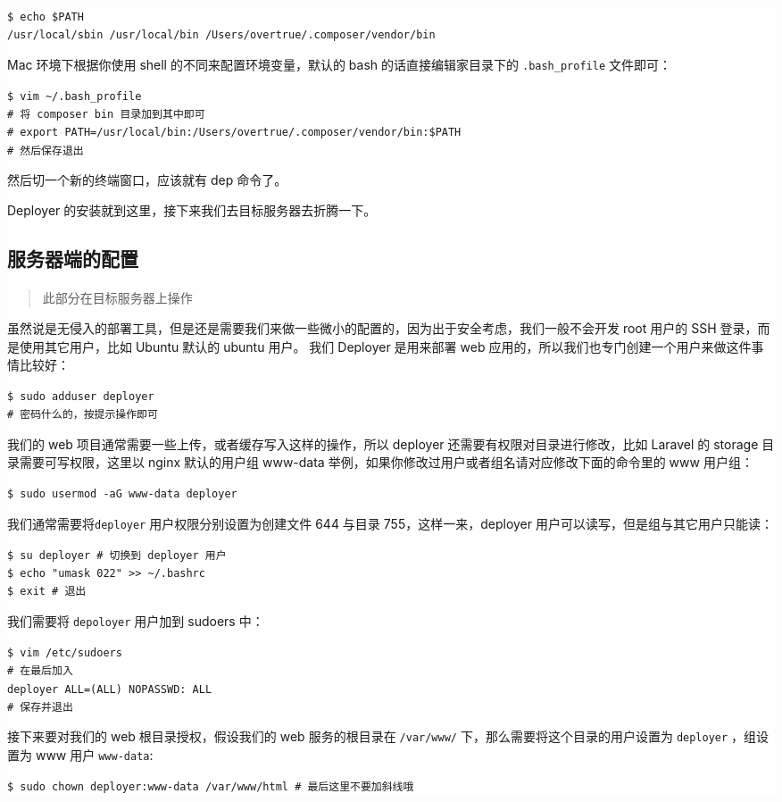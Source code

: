 ```shell
$ echo $PATH
/usr/local/sbin /usr/local/bin /Users/overtrue/.composer/vendor/bin 
```

Mac 环境下根据你使用 shell 的不同来配置环境变量，默认的 bash 的话直接编辑家目录下的 `.bash_profile` 文件即可：

```shell
$ vim ~/.bash_profile
# 将 composer bin 目录加到其中即可
# export PATH=/usr/local/bin:/Users/overtrue/.composer/vendor/bin:$PATH
# 然后保存退出
```

然后切一个新的终端窗口，应该就有 dep 命令了。

Deployer 的安装就到这里，接下来我们去目标服务器去折腾一下。

## 服务器端的配置

> 此部分在目标服务器上操作  

虽然说是无侵入的部署工具，但是还是需要我们来做一些微小的配置的，因为出于安全考虑，我们一般不会开发 root 用户的 SSH 登录，而是使用其它用户，比如 Ubuntu 默认的 ubuntu 用户。
我们 Deployer 是用来部署 web 应用的，所以我们也专门创建一个用户来做这件事情比较好：

```shell
$ sudo adduser deployer
# 密码什么的，按提示操作即可
```

我们的 web 项目通常需要一些上传，或者缓存写入这样的操作，所以 deployer 还需要有权限对目录进行修改，比如 Laravel 的 storage 目录需要可写权限，这里以 nginx 默认的用户组 www-data 举例，如果你修改过用户或者组名请对应修改下面的命令里的 www 用户组：

```shell
$ sudo usermod -aG www-data deployer
```

我们通常需要将`deployer` 用户权限分别设置为创建文件 644 与目录 755，这样一来，deployer 用户可以读写，但是组与其它用户只能读：

```shell
$ su deployer # 切换到 deployer 用户
$ echo "umask 022" >> ~/.bashrc
$ exit # 退出
```

我们需要将 `depoloyer` 用户加到 sudoers 中：

```shell
$ vim /etc/sudoers
# 在最后加入
deployer ALL=(ALL) NOPASSWD: ALL
# 保存并退出
```

接下来要对我们的 web 根目录授权，假设我们的 web 服务的根目录在 `/var/www/`  下，那么需要将这个目录的用户设置为 `deployer` ，组设置为 www 用户 `www-data`:

```shell
$ sudo chown deployer:www-data /var/www/html # 最后这里不要加斜线哦
```
